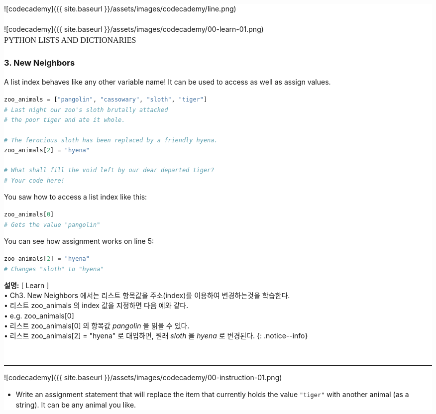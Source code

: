 ![codecademy]({{ site.baseurl }}/assets/images/codecademy/line.png)   
<br>
![codecademy]({{ site.baseurl }}/assets/images/codecademy/00-learn-01.png)    
<font size="3"  face="돋움">PYTHON LISTS AND DICTIONARIES</font> 

### 3. New Neighbors    

A list index behaves like any other variable name! It can be used to access as well as assign values.    

```python
zoo_animals = ["pangolin", "cassowary", "sloth", "tiger"]
# Last night our zoo's sloth brutally attacked 
# the poor tiger and ate it whole.

# The ferocious sloth has been replaced by a friendly hyena.
zoo_animals[2] = "hyena"

# What shall fill the void left by our dear departed tiger?
# Your code here!

```    

You saw how to access a list index like this:

```python
zoo_animals[0]
# Gets the value "pangolin"
```    

You can see how assignment works on line 5:

```python
zoo_animals[2] = "hyena"
# Changes "sloth" to "hyena"
``` 

**설명:** [ Learn ]     
• Ch3. New Neighbors 에서는 리스트 항목값을 주소(index)를 이용하여 변경하는것을 학습한다.    
• 리스트 zoo_animals 의 index 값을 지정하면 다음 예와 같다.    
• e.g. zoo_animals[0]        
• 리스트 zoo_animals[0] 의 항목값 *pangolin* 을 읽을 수 있다.    
• 리스트 zoo_animals[2] = "hyena" 로 대입하면, 원래 *sloth* 을 *hyena* 로 변경된다.
{: .notice--info}


<p style="page-break-before: always;"></p>
<br>
<hr/>


![codecademy]({{ site.baseurl }}/assets/images/codecademy/00-instruction-01.png)    

* Write an assignment statement that will replace the item that currently holds the value `"tiger"` with another animal (as a string). It can be any animal you like.
